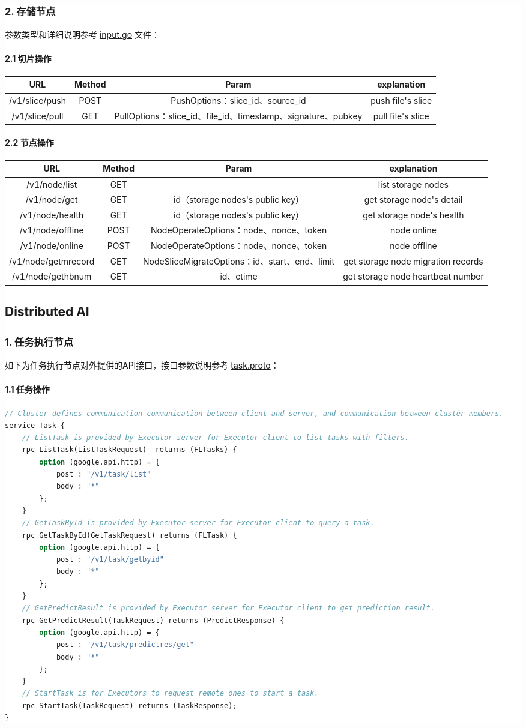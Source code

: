 
### 2. 存储节点
参数类型和详细说明参考 [input.go](https://github.com/PaddlePaddle/PaddleDTX/xdb/server/types/input.go) 文件：
#### 2.1 切片操作
| URL  | Method | Param | explanation |
| :--------:   | :----------: | :------------: | :------: | 
|   /v1/slice/push    |      POST   |   PushOptions：slice_id、source_id  | push file's slice |
|   /v1/slice/pull    |      GET    |   PullOptions：slice_id、file_id、timestamp、signature、pubkey  | pull file's slice |


#### 2.2 节点操作
| URL  | Method | Param | explanation |
| :--------:   | :----------: | :------------: | :------: | 
|   /v1/node/list     |      GET   |     | list storage nodes |
|   /v1/node/get      |      GET    |   id（storage nodes's public key）  | get storage node's detail |
|   /v1/node/health   |      GET    |   id（storage nodes's public key）  | get storage node's health |
|   /v1/node/offline  |      POST   |   NodeOperateOptions：node、nonce、token  | node online |
|   /v1/node/online   |      POST   |   NodeOperateOptions：node、nonce、token   | node offline |
|   /v1/node/getmrecord     |      GET    |   NodeSliceMigrateOptions：id、start、end、limit  | get storage node migration records  |
|   /v1/node/gethbnum      |      GET    |   id、ctime  | get storage node heartbeat number |


## Distributed AI
### 1. 任务执行节点
如下为任务执行节点对外提供的API接口，接口参数说明参考 [task.proto](https://github.com/PaddlePaddle/PaddleDTX/blob/master/dai/protos/task/task.proto)：
#### 1.1 任务操作

``` proto
// Cluster defines communication communication between client and server, and communication between cluster members.
service Task {
    // ListTask is provided by Executor server for Executor client to list tasks with filters.
    rpc ListTask(ListTaskRequest)  returns (FLTasks) {
        option (google.api.http) = {
            post : "/v1/task/list"
            body : "*"
        };
    }
    // GetTaskById is provided by Executor server for Executor client to query a task.
    rpc GetTaskById(GetTaskRequest) returns (FLTask) {
        option (google.api.http) = {
            post : "/v1/task/getbyid"
            body : "*"
        };
    }
    // GetPredictResult is provided by Executor server for Executor client to get prediction result.
    rpc GetPredictResult(TaskRequest) returns (PredictResponse) {
        option (google.api.http) = {
            post : "/v1/task/predictres/get"
            body : "*"
        };
    }
    // StartTask is for Executors to request remote ones to start a task.
    rpc StartTask(TaskRequest) returns (TaskResponse);
}
```